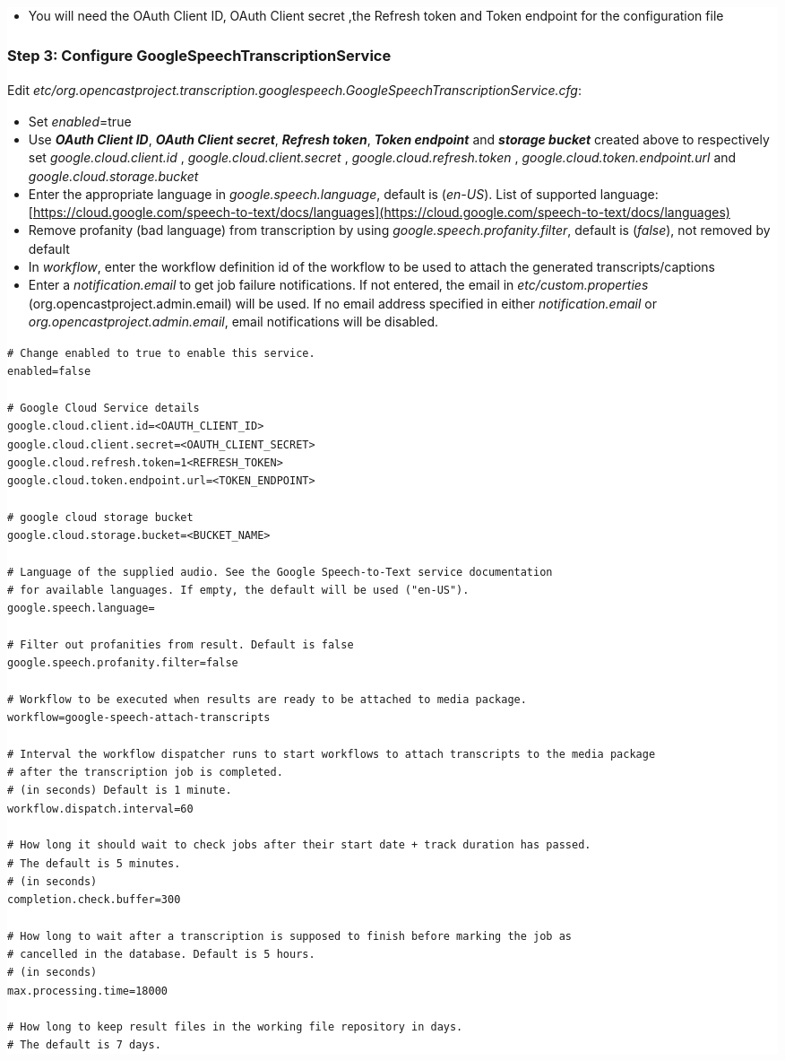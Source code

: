 * You will need the OAuth Client ID, OAuth Client secret ,the Refresh token and Token endpoint for the configuration file

### Step 3: Configure GoogleSpeechTranscriptionService
Edit  _etc/org.opencastproject.transcription.googlespeech.GoogleSpeechTranscriptionService.cfg_:

* Set _enabled_=true
* Use **_OAuth Client ID_**, **_OAuth Client secret_**, **_Refresh token_**, **_Token endpoint_** and **_storage bucket_** created above to respectively set _google.cloud.client.id_ , _google.cloud.client.secret_ , _google.cloud.refresh.token_ , _google.cloud.token.endpoint.url_ and _google.cloud.storage.bucket_
* Enter the appropriate language in _google.speech.language_, default is (_en-US_). List of supported language: [https://cloud.google.com/speech-to-text/docs/languages](https://cloud.google.com/speech-to-text/docs/languages)
* Remove profanity (bad language) from transcription by using _google.speech.profanity.filter_, default is (_false_), not removed by default
* In _workflow_, enter the workflow definition id of the workflow to be used to attach the generated transcripts/captions
* Enter a _notification.email_ to get job failure notifications. If not entered, the email in _etc/custom.properties_ (org.opencastproject.admin.email) will be used.
If no email address specified in either _notification.email_ or _org.opencastproject.admin.email_,
email notifications will be disabled. 

```
# Change enabled to true to enable this service. 
enabled=false

# Google Cloud Service details 
google.cloud.client.id=<OAUTH_CLIENT_ID>
google.cloud.client.secret=<OAUTH_CLIENT_SECRET>
google.cloud.refresh.token=1<REFRESH_TOKEN>
google.cloud.token.endpoint.url=<TOKEN_ENDPOINT>

# google cloud storage bucket
google.cloud.storage.bucket=<BUCKET_NAME>

# Language of the supplied audio. See the Google Speech-to-Text service documentation
# for available languages. If empty, the default will be used ("en-US").
google.speech.language=

# Filter out profanities from result. Default is false
google.speech.profanity.filter=false

# Workflow to be executed when results are ready to be attached to media package.
workflow=google-speech-attach-transcripts
  
# Interval the workflow dispatcher runs to start workflows to attach transcripts to the media package
# after the transcription job is completed.
# (in seconds) Default is 1 minute.
workflow.dispatch.interval=60
 
# How long it should wait to check jobs after their start date + track duration has passed.
# The default is 5 minutes.
# (in seconds)
completion.check.buffer=300

# How long to wait after a transcription is supposed to finish before marking the job as 
# cancelled in the database. Default is 5 hours.
# (in seconds)
max.processing.time=18000

# How long to keep result files in the working file repository in days.
# The default is 7 days.
```